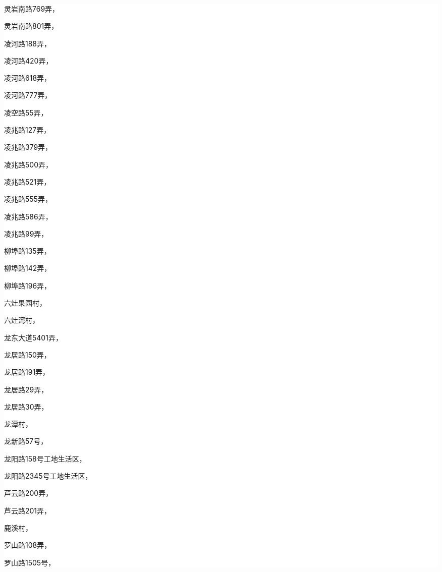 灵岩南路769弄，

灵岩南路801弄，

凌河路188弄，

凌河路420弄，

凌河路618弄，

凌河路777弄，

凌空路55弄，

凌兆路127弄，

凌兆路379弄，

凌兆路500弄，

凌兆路521弄，

凌兆路555弄，

凌兆路586弄，

凌兆路99弄，

柳埠路135弄，

柳埠路142弄，

柳埠路196弄，

六灶果园村，

六灶湾村，

龙东大道5401弄，

龙居路150弄，

龙居路191弄，

龙居路29弄，

龙居路30弄，

龙潭村，

龙新路57号，

龙阳路158号工地生活区，

龙阳路2345号工地生活区，

芦云路200弄，

芦云路201弄，

鹿溪村，

罗山路108弄，

罗山路1505号，

